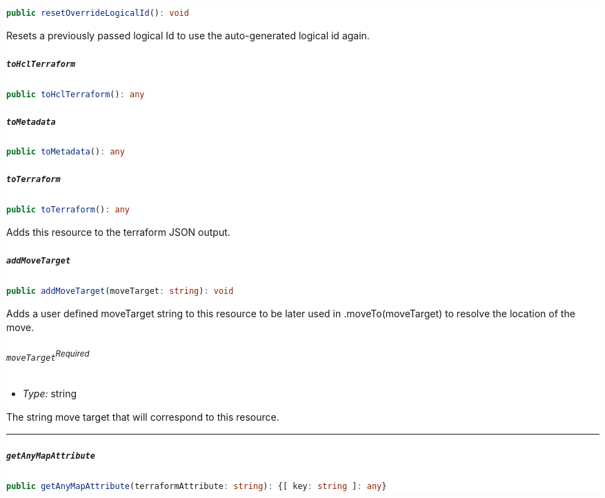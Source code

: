 ```typescript
public resetOverrideLogicalId(): void
```

Resets a previously passed logical Id to use the auto-generated logical id again.

##### `toHclTerraform` <a name="toHclTerraform" id="@cdktf/provider-azurerm.windowsVirtualMachineScaleSet.WindowsVirtualMachineScaleSet.toHclTerraform"></a>

```typescript
public toHclTerraform(): any
```

##### `toMetadata` <a name="toMetadata" id="@cdktf/provider-azurerm.windowsVirtualMachineScaleSet.WindowsVirtualMachineScaleSet.toMetadata"></a>

```typescript
public toMetadata(): any
```

##### `toTerraform` <a name="toTerraform" id="@cdktf/provider-azurerm.windowsVirtualMachineScaleSet.WindowsVirtualMachineScaleSet.toTerraform"></a>

```typescript
public toTerraform(): any
```

Adds this resource to the terraform JSON output.

##### `addMoveTarget` <a name="addMoveTarget" id="@cdktf/provider-azurerm.windowsVirtualMachineScaleSet.WindowsVirtualMachineScaleSet.addMoveTarget"></a>

```typescript
public addMoveTarget(moveTarget: string): void
```

Adds a user defined moveTarget string to this resource to be later used in .moveTo(moveTarget) to resolve the location of the move.

###### `moveTarget`<sup>Required</sup> <a name="moveTarget" id="@cdktf/provider-azurerm.windowsVirtualMachineScaleSet.WindowsVirtualMachineScaleSet.addMoveTarget.parameter.moveTarget"></a>

- *Type:* string

The string move target that will correspond to this resource.

---

##### `getAnyMapAttribute` <a name="getAnyMapAttribute" id="@cdktf/provider-azurerm.windowsVirtualMachineScaleSet.WindowsVirtualMachineScaleSet.getAnyMapAttribute"></a>

```typescript
public getAnyMapAttribute(terraformAttribute: string): {[ key: string ]: any}
```
